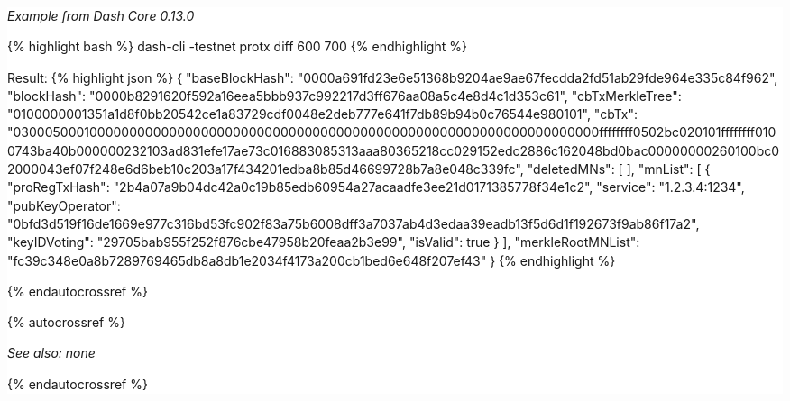*Example from Dash Core 0.13.0*

{% highlight bash %}
dash-cli -testnet protx diff 600 700
{% endhighlight %}

Result:
{% highlight json %}
{
  "baseBlockHash": "0000a691fd23e6e51368b9204ae9ae67fecdda2fd51ab29fde964e335c84f962",
  "blockHash": "0000b8291620f592a16eea5bbb937c992217d3ff676aa08a5c4e8d4c1d353c61",
  "cbTxMerkleTree": "0100000001351a1d8f0bb20542ce1a83729cdf0048e2deb777e641f7db89b94b0c76544e980101",
  "cbTx": "03000500010000000000000000000000000000000000000000000000000000000000000000ffffffff0502bc020101ffffffff0100743ba40b000000232103ad831efe17ae73c016883085313aaa80365218cc029152edc2886c162048bd0bac00000000260100bc02000043ef07f248e6d6beb10c203a17f434201edba8b85d46699728b7a8e048c339fc",
  "deletedMNs": [
  ],
  "mnList": [
    {
      "proRegTxHash": "2b4a07a9b04dc42a0c19b85edb60954a27acaadfe3ee21d0171385778f34e1c2",
      "service": "1.2.3.4:1234",
      "pubKeyOperator": "0bfd3d519f16de1669e977c316bd53fc902f83a75b6008dff3a7037ab4d3edaa39eadb13f5d6d1f192673f9ab86f17a2",
      "keyIDVoting": "29705bab955f252f876cbe47958b20feaa2b3e99",
      "isValid": true
    }
  ],
  "merkleRootMNList": "fc39c348e0a8b7289769465db8a8db1e2034f4173a200cb1bed6e648f207ef43"
}
{% endhighlight %}

{% endautocrossref %}

{% autocrossref %}

*See also: none*

{% endautocrossref %}
